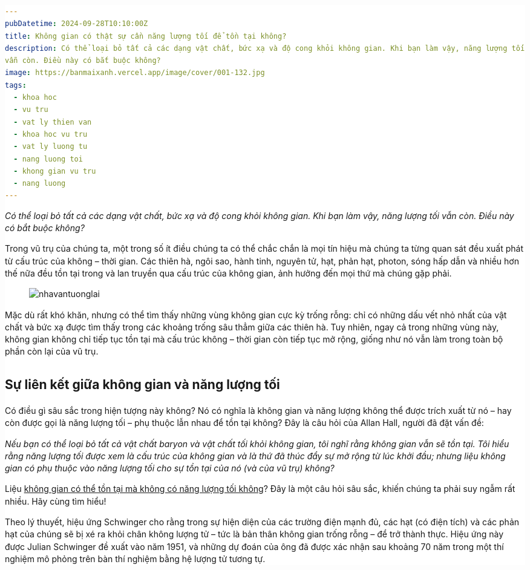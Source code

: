 ```yaml
---
pubDatetime: 2024-09-28T10:10:00Z
title: Không gian có thật sự cần năng lượng tối để tồn tại không?
description: Có thể loại bỏ tất cả các dạng vật chất, bức xạ và độ cong khỏi không gian. Khi bạn làm vậy, năng lượng tối vẫn còn. Điều này có bắt buộc không?
image: https://banmaixanh.vercel.app/image/cover/001-132.jpg
tags:
  - khoa hoc
  - vu tru
  - vat ly thien van
  - khoa hoc vu tru
  - vat ly luong tu
  - nang luong toi
  - khong gian vu tru
  - nang luong
---
```


_Có thể loại bỏ tất cả các dạng vật chất, bức xạ và độ cong khỏi không gian. Khi bạn làm vậy, năng lượng tối vẫn còn. Điều này có bắt buộc không?_

Trong vũ trụ của chúng ta, một trong số ít điều chúng ta có thể chắc chắn là mọi tín hiệu mà chúng ta từng quan sát đều xuất phát từ cấu trúc của không – thời gian. Các thiên hà, ngôi sao, hành tinh, nguyên tử, hạt, phản hạt, photon, sóng hấp dẫn và nhiều hơn thế nữa đều tồn tại trong và lan truyền qua cấu trúc của không gian, ảnh hưởng đến mọi thứ mà chúng gặp phải.

<figure><img src="https://banmaixanh.vercel.app/image/article/vat-chat-toi-ton-tai-01.jpg" alt="nhavantuonglai" title="nhavantuonglai" height=100% width=100%><figcaption><p></p></figcaption></figure>

Mặc dù rất khó khăn, nhưng có thể tìm thấy những vùng không gian cực kỳ trống rỗng: chỉ có những dấu vết nhỏ nhất của vật chất và bức xạ được tìm thấy trong các khoảng trống sâu thẳm giữa các thiên hà. Tuy nhiên, ngay cả trong những vùng này, không gian không chỉ tiếp tục tồn tại mà cấu trúc không – thời gian còn tiếp tục mở rộng, giống như nó vẫn làm trong toàn bộ phần còn lại của vũ trụ.

## Sự liên kết giữa không gian và năng lượng tối

Có điều gì sâu sắc trong hiện tượng này không? Nó có nghĩa là không gian và năng lượng không thể được trích xuất từ nó – hay còn được gọi là năng lượng tối – phụ thuộc lẫn nhau để tồn tại không? Đây là câu hỏi của Allan Hall, người đã đặt vấn đề:

_Nếu bạn có thể loại bỏ tất cả vật chất baryon và vật chất tối khỏi không gian, tôi nghĩ rằng không gian vẫn sẽ tồn tại. Tôi hiểu rằng năng lượng tối được xem là cấu trúc của không gian và là thứ đã thúc đẩy sự mở rộng từ lúc khởi đầu; nhưng liệu không gian có phụ thuộc vào năng lượng tối cho sự tồn tại của nó (và của vũ trụ) không?_

Liệu [không gian có thể tồn tại mà không có năng lượng tối không](https://nhavantuonglai.com/article/vat-chat-toi-ton-tai)? Đây là một câu hỏi sâu sắc, khiến chúng ta phải suy ngẫm rất nhiều. Hãy cùng tìm hiểu!

Theo lý thuyết, hiệu ứng Schwinger cho rằng trong sự hiện diện của các trường điện mạnh đủ, các hạt (có điện tích) và các phản hạt của chúng sẽ bị xé ra khỏi chân không lượng tử – tức là bản thân không gian trống rỗng – để trở thành thực. Hiệu ứng này được Julian Schwinger đề xuất vào năm 1951, và những dự đoán của ông đã được xác nhận sau khoảng 70 năm trong một thí nghiệm mô phỏng trên bàn thí nghiệm bằng hệ lượng tử tương tự.
